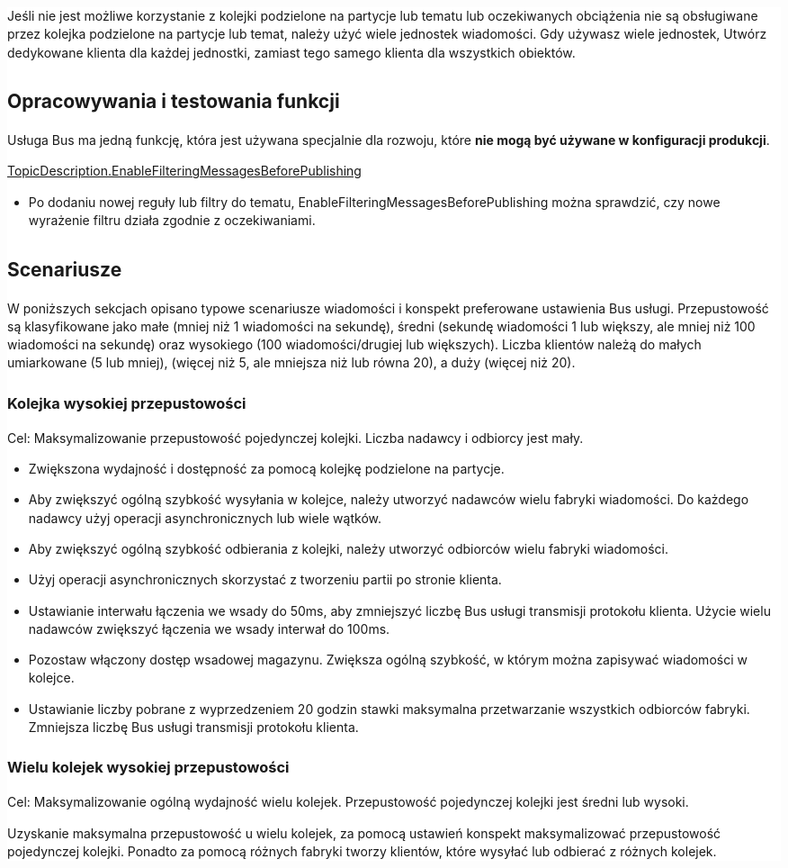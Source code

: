 Jeśli nie jest możliwe korzystanie z kolejki podzielone na partycje lub tematu lub oczekiwanych obciążenia nie są obsługiwane przez kolejka podzielone na partycje lub temat, należy użyć wiele jednostek wiadomości. Gdy używasz wiele jednostek, Utwórz dedykowane klienta dla każdej jednostki, zamiast tego samego klienta dla wszystkich obiektów.

## <a name="development--testing-features"></a>Opracowywania i testowania funkcji

Usługa Bus ma jedną funkcję, która jest używana specjalnie dla rozwoju, które **nie mogą być używane w konfiguracji produkcji**.

[TopicDescription.EnableFilteringMessagesBeforePublishing](https://msdn.microsoft.com/library/azure/microsoft.servicebus.messaging.topicdescription.enablefilteringmessagesbeforepublishing.aspx)
- Po dodaniu nowej reguły lub filtry do tematu, EnableFilteringMessagesBeforePublishing można sprawdzić, czy nowe wyrażenie filtru działa zgodnie z oczekiwaniami.

## <a name="scenarios"></a>Scenariusze

W poniższych sekcjach opisano typowe scenariusze wiadomości i konspekt preferowane ustawienia Bus usługi. Przepustowość są klasyfikowane jako małe (mniej niż 1 wiadomości na sekundę), średni (sekundę wiadomości 1 lub większy, ale mniej niż 100 wiadomości na sekundę) oraz wysokiego (100 wiadomości/drugiej lub większych). Liczba klientów należą do małych umiarkowane (5 lub mniej), (więcej niż 5, ale mniejsza niż lub równa 20), a duży (więcej niż 20).

### <a name="high-throughput-queue"></a>Kolejka wysokiej przepustowości

Cel: Maksymalizowanie przepustowość pojedynczej kolejki. Liczba nadawcy i odbiorcy jest mały.

-   Zwiększona wydajność i dostępność za pomocą kolejkę podzielone na partycje.

-   Aby zwiększyć ogólną szybkość wysyłania w kolejce, należy utworzyć nadawców wielu fabryki wiadomości. Do każdego nadawcy użyj operacji asynchronicznych lub wiele wątków.

-   Aby zwiększyć ogólną szybkość odbierania z kolejki, należy utworzyć odbiorców wielu fabryki wiadomości.

-   Użyj operacji asynchronicznych skorzystać z tworzeniu partii po stronie klienta.

-   Ustawianie interwału łączenia we wsady do 50ms, aby zmniejszyć liczbę Bus usługi transmisji protokołu klienta. Użycie wielu nadawców zwiększyć łączenia we wsady interwał do 100ms.

-   Pozostaw włączony dostęp wsadowej magazynu. Zwiększa ogólną szybkość, w którym można zapisywać wiadomości w kolejce.

-   Ustawianie liczby pobrane z wyprzedzeniem 20 godzin stawki maksymalna przetwarzanie wszystkich odbiorców fabryki. Zmniejsza liczbę Bus usługi transmisji protokołu klienta.

### <a name="multiple-high-throughput-queues"></a>Wielu kolejek wysokiej przepustowości

Cel: Maksymalizowanie ogólną wydajność wielu kolejek. Przepustowość pojedynczej kolejki jest średni lub wysoki.

Uzyskanie maksymalna przepustowość u wielu kolejek, za pomocą ustawień konspekt maksymalizować przepustowość pojedynczej kolejki. Ponadto za pomocą różnych fabryki tworzy klientów, które wysyłać lub odbierać z różnych kolejek.
